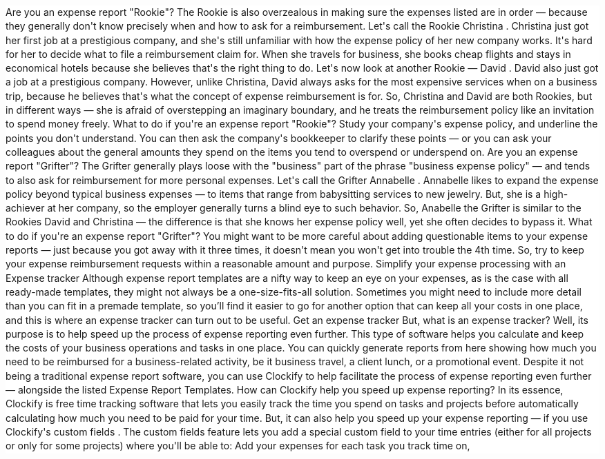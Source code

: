 Are you an expense report "Rookie"?
The Rookie is also overzealous in making sure the expenses listed are in order — because they generally don't know precisely when and how to ask for a reimbursement.
Let's call the Rookie
Christina
.
Christina just got her first job at a prestigious company, and she's still unfamiliar with how the expense policy of her new company works.
It's hard for her to decide what to file a reimbursement claim for. When she travels for business, she books cheap flights and stays in economical hotels because she believes that's the right thing to do.
Let's now look at another Rookie —
David
.
David also just got a job at a prestigious company. However, unlike Christina, David always asks for the most expensive services when on a business trip, because he believes that's what the concept of expense reimbursement is for.
So, Christina and David are both Rookies, but in different ways — she is afraid of overstepping an imaginary boundary, and he treats the reimbursement policy like an invitation to spend money freely.
What to do if you're an expense report "Rookie"?
Study your company's expense policy, and underline the points you don't understand. You can then ask the company's bookkeeper to clarify these points — or you can ask your colleagues about the general amounts they spend on the items you tend to overspend or underspend on.
Are you an expense report "Grifter"?
The Grifter generally plays loose with the "business" part of the phrase "business expense policy" — and tends to also ask for reimbursement for more personal expenses.
Let's call the Grifter
Annabelle
.
Annabelle likes to expand the expense policy beyond typical business expenses — to items that range from babysitting services to new jewelry.
But, she is a high-achiever at her company, so the employer generally turns a blind eye to such behavior.
So, Anabelle the Grifter is similar to the Rookies David and Christina — the difference is that she knows her expense policy well, yet she often decides to bypass it.
What to do if you're an expense report "Grifter"?
You might want to be more careful about adding questionable items to your expense reports — just because you got away with it three times, it doesn't mean you won't get into trouble the 4th time. So, try to keep your expense reimbursement requests within a reasonable amount and purpose.
Simplify your expense processing with an Expense tracker
Although expense report templates are a nifty way to keep an eye on your expenses, as is the case with all ready-made templates, they might not always be a one-size-fits-all solution.
Sometimes you might need to include more detail than you can fit in a premade template, so you’ll find it easier to go for another option that can keep all your costs in one place, and this is where an
expense tracker
can turn out to be useful.
Get an expense tracker
But, what is an expense tracker?
Well, its purpose is to help speed up the process of expense reporting even further.
This type of software helps you calculate and keep the costs of your business operations and tasks in one place. You can quickly generate reports from here showing how much you need to be reimbursed for a business-related activity, be it business travel, a client lunch, or a promotional event.
Despite it not being a traditional expense report software, you can use Clockify to help facilitate the process of expense reporting even further — alongside the listed Expense Report Templates.
How can Clockify help you speed up expense reporting?
In its essence, Clockify is free time tracking software that lets you easily track the time you spend on tasks and projects before automatically calculating how much you need to be paid for your time. But, it can also help you speed up your expense reporting — if you use Clockify's
custom fields
.
The custom fields feature lets you add a special custom field to your time entries (either for all projects or only for some projects) where you'll be able to:
Add your expenses for each task you track time on,